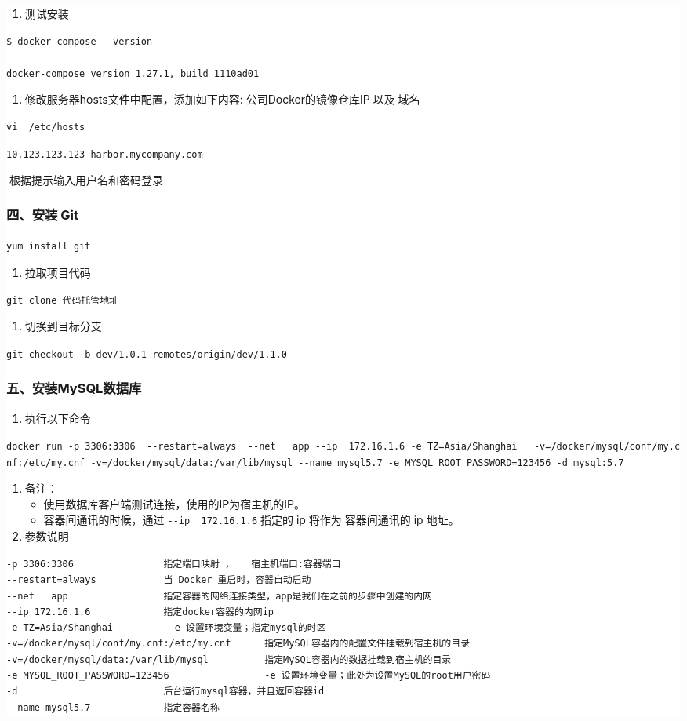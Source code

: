 1. 测试安装

```
$ docker-compose --version

docker-compose version 1.27.1, build 1110ad01
```

1. 修改服务器hosts文件中配置，添加如下内容: 公司Docker的镜像仓库IP 以及 域名

```
vi  /etc/hosts
```

```
10.123.123.123 harbor.mycompany.com
```

​	根据提示输入用户名和密码登录





### 四、安装	Git

```shell
yum install git
```

1. 拉取项目代码

```
git clone 代码托管地址
```

1. 切换到目标分支

```
git checkout -b dev/1.0.1 remotes/origin/dev/1.1.0
```



### 五、安装MySQL数据库

1. 执行以下命令

```
docker run -p 3306:3306  --restart=always  --net   app --ip  172.16.1.6 -e TZ=Asia/Shanghai   -v=/docker/mysql/conf/my.cnf:/etc/my.cnf -v=/docker/mysql/data:/var/lib/mysql --name mysql5.7 -e MYSQL_ROOT_PASSWORD=123456 -d mysql:5.7
```

1. 备注：
   - 使用数据库客户端测试连接，使用的IP为宿主机的IP。
   - 容器间通讯的时候，通过 `--ip  172.16.1.6` 指定的 ip 将作为 容器间通讯的 ip 地址。
2. 参数说明

```
-p 3306:3306				指定端口映射 ，   宿主机端口:容器端口
--restart=always   		    当 Docker 重启时，容器自动启动	
--net   app  				指定容器的网络连接类型，app是我们在之前的步骤中创建的内网
--ip 172.16.1.6				指定docker容器的内网ip
-e TZ=Asia/Shanghai			 -e 设置环境变量；指定mysql的时区
-v=/docker/mysql/conf/my.cnf:/etc/my.cnf      指定MySQL容器内的配置文件挂载到宿主机的目录
-v=/docker/mysql/data:/var/lib/mysql		  指定MySQL容器内的数据挂载到宿主机的目录
-e MYSQL_ROOT_PASSWORD=123456   			  -e 设置环境变量；此处为设置MySQL的root用户密码
-d 							后台运行mysql容器，并且返回容器id
--name mysql5.7             指定容器名称
```

